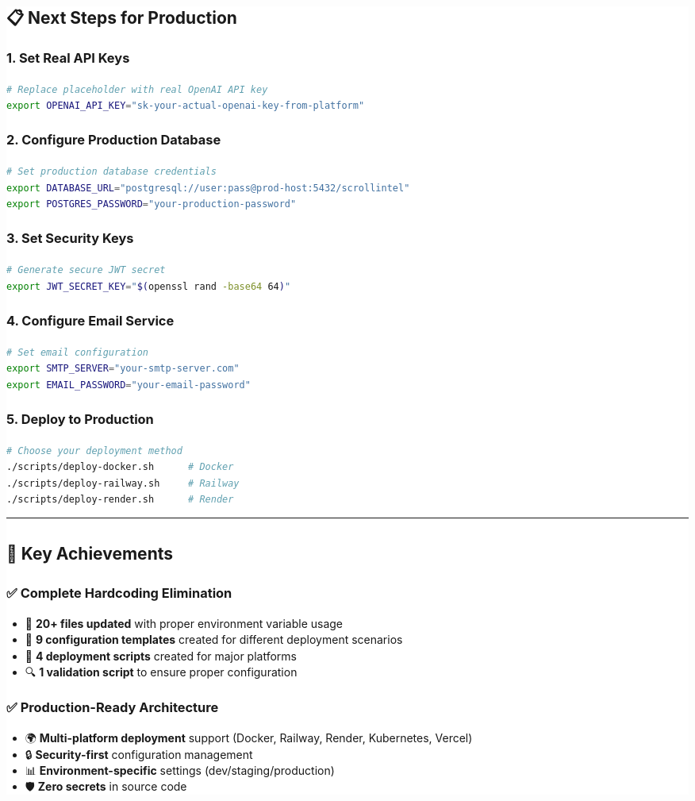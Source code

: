 ## 📋 **Next Steps for Production**

### **1. Set Real API Keys**
```bash
# Replace placeholder with real OpenAI API key
export OPENAI_API_KEY="sk-your-actual-openai-key-from-platform"
```

### **2. Configure Production Database**
```bash
# Set production database credentials
export DATABASE_URL="postgresql://user:pass@prod-host:5432/scrollintel"
export POSTGRES_PASSWORD="your-production-password"
```

### **3. Set Security Keys**
```bash
# Generate secure JWT secret
export JWT_SECRET_KEY="$(openssl rand -base64 64)"
```

### **4. Configure Email Service**
```bash
# Set email configuration
export SMTP_SERVER="your-smtp-server.com"
export EMAIL_PASSWORD="your-email-password"
```

### **5. Deploy to Production**
```bash
# Choose your deployment method
./scripts/deploy-docker.sh      # Docker
./scripts/deploy-railway.sh     # Railway
./scripts/deploy-render.sh      # Render
```

---

## 🎯 **Key Achievements**

### **✅ Complete Hardcoding Elimination**
- 🔧 **20+ files updated** with proper environment variable usage
- 📁 **9 configuration templates** created for different deployment scenarios
- 🚀 **4 deployment scripts** created for major platforms
- 🔍 **1 validation script** to ensure proper configuration

### **✅ Production-Ready Architecture**
- 🌍 **Multi-platform deployment** support (Docker, Railway, Render, Kubernetes, Vercel)
- 🔒 **Security-first** configuration management
- 📊 **Environment-specific** settings (dev/staging/production)
- 🛡️ **Zero secrets** in source code

